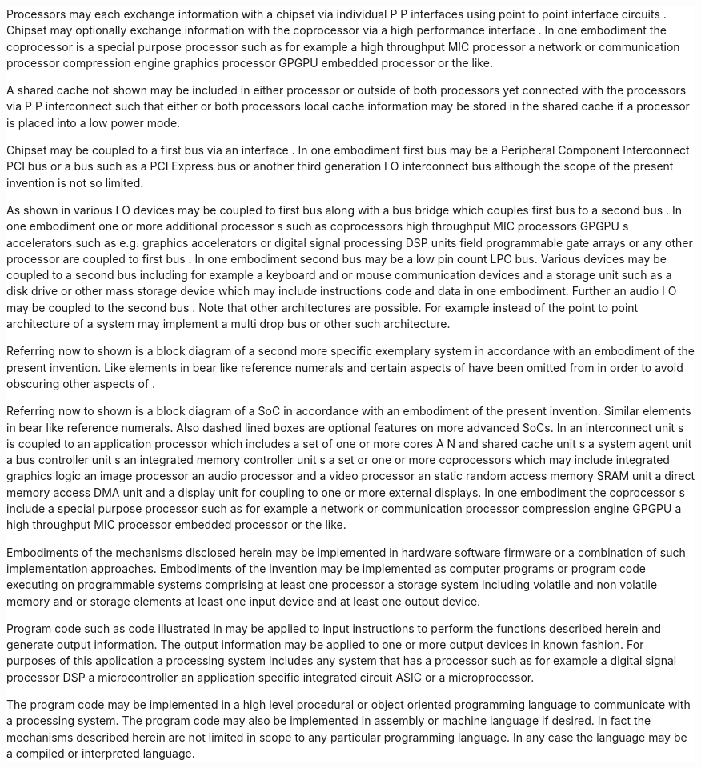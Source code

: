 Processors may each exchange information with a chipset via individual P P interfaces using point to point interface circuits . Chipset may optionally exchange information with the coprocessor via a high performance interface . In one embodiment the coprocessor is a special purpose processor such as for example a high throughput MIC processor a network or communication processor compression engine graphics processor GPGPU embedded processor or the like.

A shared cache not shown may be included in either processor or outside of both processors yet connected with the processors via P P interconnect such that either or both processors local cache information may be stored in the shared cache if a processor is placed into a low power mode.

Chipset may be coupled to a first bus via an interface . In one embodiment first bus may be a Peripheral Component Interconnect PCI bus or a bus such as a PCI Express bus or another third generation I O interconnect bus although the scope of the present invention is not so limited.

As shown in various I O devices may be coupled to first bus along with a bus bridge which couples first bus to a second bus . In one embodiment one or more additional processor s such as coprocessors high throughput MIC processors GPGPU s accelerators such as e.g. graphics accelerators or digital signal processing DSP units field programmable gate arrays or any other processor are coupled to first bus . In one embodiment second bus may be a low pin count LPC bus. Various devices may be coupled to a second bus including for example a keyboard and or mouse communication devices and a storage unit such as a disk drive or other mass storage device which may include instructions code and data in one embodiment. Further an audio I O may be coupled to the second bus . Note that other architectures are possible. For example instead of the point to point architecture of a system may implement a multi drop bus or other such architecture.

Referring now to shown is a block diagram of a second more specific exemplary system in accordance with an embodiment of the present invention. Like elements in bear like reference numerals and certain aspects of have been omitted from in order to avoid obscuring other aspects of .

Referring now to shown is a block diagram of a SoC in accordance with an embodiment of the present invention. Similar elements in bear like reference numerals. Also dashed lined boxes are optional features on more advanced SoCs. In an interconnect unit s is coupled to an application processor which includes a set of one or more cores A N and shared cache unit s a system agent unit a bus controller unit s an integrated memory controller unit s a set or one or more coprocessors which may include integrated graphics logic an image processor an audio processor and a video processor an static random access memory SRAM unit a direct memory access DMA unit and a display unit for coupling to one or more external displays. In one embodiment the coprocessor s include a special purpose processor such as for example a network or communication processor compression engine GPGPU a high throughput MIC processor embedded processor or the like.

Embodiments of the mechanisms disclosed herein may be implemented in hardware software firmware or a combination of such implementation approaches. Embodiments of the invention may be implemented as computer programs or program code executing on programmable systems comprising at least one processor a storage system including volatile and non volatile memory and or storage elements at least one input device and at least one output device.

Program code such as code illustrated in may be applied to input instructions to perform the functions described herein and generate output information. The output information may be applied to one or more output devices in known fashion. For purposes of this application a processing system includes any system that has a processor such as for example a digital signal processor DSP a microcontroller an application specific integrated circuit ASIC or a microprocessor.

The program code may be implemented in a high level procedural or object oriented programming language to communicate with a processing system. The program code may also be implemented in assembly or machine language if desired. In fact the mechanisms described herein are not limited in scope to any particular programming language. In any case the language may be a compiled or interpreted language.
